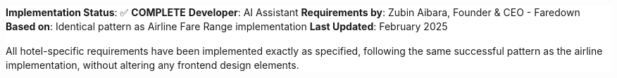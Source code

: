 
**Implementation Status**: ✅ **COMPLETE**
**Developer**: AI Assistant
**Requirements by**: Zubin Aibara, Founder & CEO - Faredown
**Based on**: Identical pattern as Airline Fare Range implementation
**Last Updated**: February 2025

All hotel-specific requirements have been implemented exactly as specified, following the same successful pattern as the airline implementation, without altering any frontend design elements.
